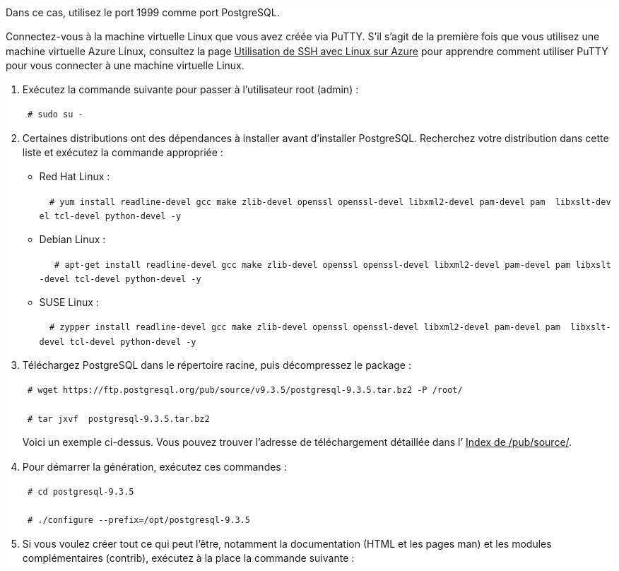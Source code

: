 Dans ce cas, utilisez le port 1999 comme port PostgreSQL.  

Connectez-vous à la machine virtuelle Linux que vous avez créée via PuTTY. S’il s’agit de la première fois que vous utilisez une machine virtuelle Azure Linux, consultez la page [Utilisation de SSH avec Linux sur Azure](mac-create-ssh-keys.md?toc=%2fazure%2fvirtual-machines%2flinux%2ftoc.json) pour apprendre comment utiliser PuTTY pour vous connecter à une machine virtuelle Linux.

1. Exécutez la commande suivante pour passer à l’utilisateur root (admin) :
   
        # sudo su -
2. Certaines distributions ont des dépendances à installer avant d’installer PostgreSQL. Recherchez votre distribution dans cette liste et exécutez la commande appropriée :
   
   * Red Hat Linux :
     
           # yum install readline-devel gcc make zlib-devel openssl openssl-devel libxml2-devel pam-devel pam  libxslt-devel tcl-devel python-devel -y  
   * Debian Linux :
     
            # apt-get install readline-devel gcc make zlib-devel openssl openssl-devel libxml2-devel pam-devel pam libxslt-devel tcl-devel python-devel -y  
   * SUSE Linux :
     
           # zypper install readline-devel gcc make zlib-devel openssl openssl-devel libxml2-devel pam-devel pam  libxslt-devel tcl-devel python-devel -y  
3. Téléchargez PostgreSQL dans le répertoire racine, puis décompressez le package :
   
        # wget https://ftp.postgresql.org/pub/source/v9.3.5/postgresql-9.3.5.tar.bz2 -P /root/
   
        # tar jxvf  postgresql-9.3.5.tar.bz2
   
    Voici un exemple ci-dessus. Vous pouvez trouver l’adresse de téléchargement détaillée dans l’ [Index de /pub/source/](https://ftp.postgresql.org/pub/source/).
4. Pour démarrer la génération, exécutez ces commandes :
   
        # cd postgresql-9.3.5
   
        # ./configure --prefix=/opt/postgresql-9.3.5
5. Si vous voulez créer tout ce qui peut l’être, notamment la documentation (HTML et les pages man) et les modules complémentaires (contrib), exécutez à la place la commande suivante :
   